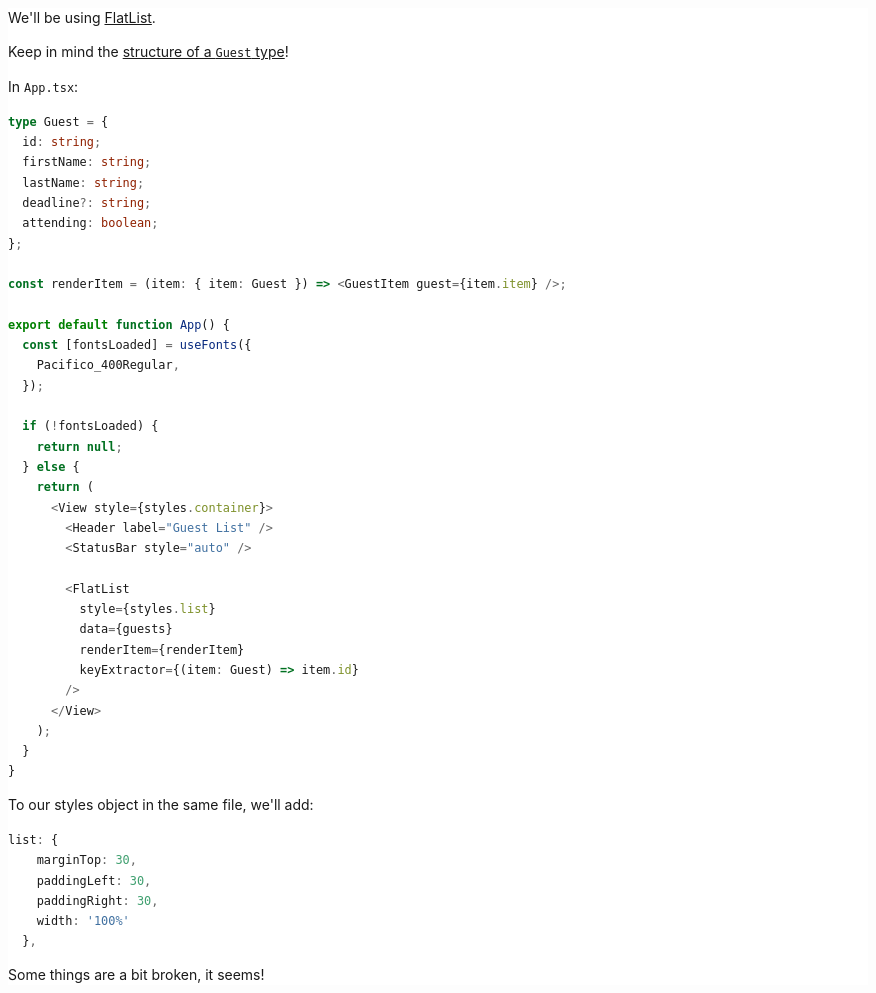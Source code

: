 We'll be using [FlatList](https://reactnative.dev/docs/flatlist).

Keep in mind the [structure of a `Guest` type](https://github.com/upleveled/express-guest-list-api-memory-data-store/blob/main/index.ts#L7)!

In `App.tsx`:

```typescript
type Guest = {
  id: string;
  firstName: string;
  lastName: string;
  deadline?: string;
  attending: boolean;
};

const renderItem = (item: { item: Guest }) => <GuestItem guest={item.item} />;

export default function App() {
  const [fontsLoaded] = useFonts({
    Pacifico_400Regular,
  });

  if (!fontsLoaded) {
    return null;
  } else {
    return (
      <View style={styles.container}>
        <Header label="Guest List" />
        <StatusBar style="auto" />

        <FlatList
          style={styles.list}
          data={guests}
          renderItem={renderItem}
          keyExtractor={(item: Guest) => item.id}
        />
      </View>
    );
  }
}
```

To our styles object in the same file, we'll add:

```typescript
list: {
    marginTop: 30,
    paddingLeft: 30,
    paddingRight: 30,
    width: '100%'
  },
```

Some things are a bit broken, it seems!
